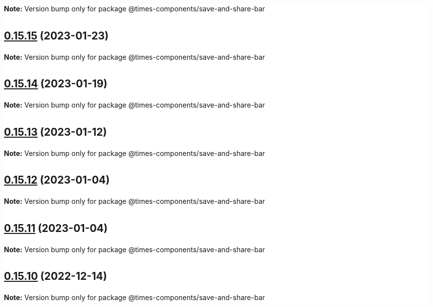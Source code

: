 **Note:** Version bump only for package @times-components/save-and-share-bar





## [0.15.15](https://github.com/newsuk/times-components/compare/@times-components/save-and-share-bar@0.15.14...@times-components/save-and-share-bar@0.15.15) (2023-01-23)

**Note:** Version bump only for package @times-components/save-and-share-bar





## [0.15.14](https://github.com/newsuk/times-components/compare/@times-components/save-and-share-bar@0.15.13...@times-components/save-and-share-bar@0.15.14) (2023-01-19)

**Note:** Version bump only for package @times-components/save-and-share-bar





## [0.15.13](https://github.com/newsuk/times-components/compare/@times-components/save-and-share-bar@0.15.12...@times-components/save-and-share-bar@0.15.13) (2023-01-12)

**Note:** Version bump only for package @times-components/save-and-share-bar





## [0.15.12](https://github.com/newsuk/times-components/compare/@times-components/save-and-share-bar@0.15.11...@times-components/save-and-share-bar@0.15.12) (2023-01-04)

**Note:** Version bump only for package @times-components/save-and-share-bar





## [0.15.11](https://github.com/newsuk/times-components/compare/@times-components/save-and-share-bar@0.15.10...@times-components/save-and-share-bar@0.15.11) (2023-01-04)

**Note:** Version bump only for package @times-components/save-and-share-bar





## [0.15.10](https://github.com/newsuk/times-components/compare/@times-components/save-and-share-bar@0.15.9...@times-components/save-and-share-bar@0.15.10) (2022-12-14)

**Note:** Version bump only for package @times-components/save-and-share-bar
